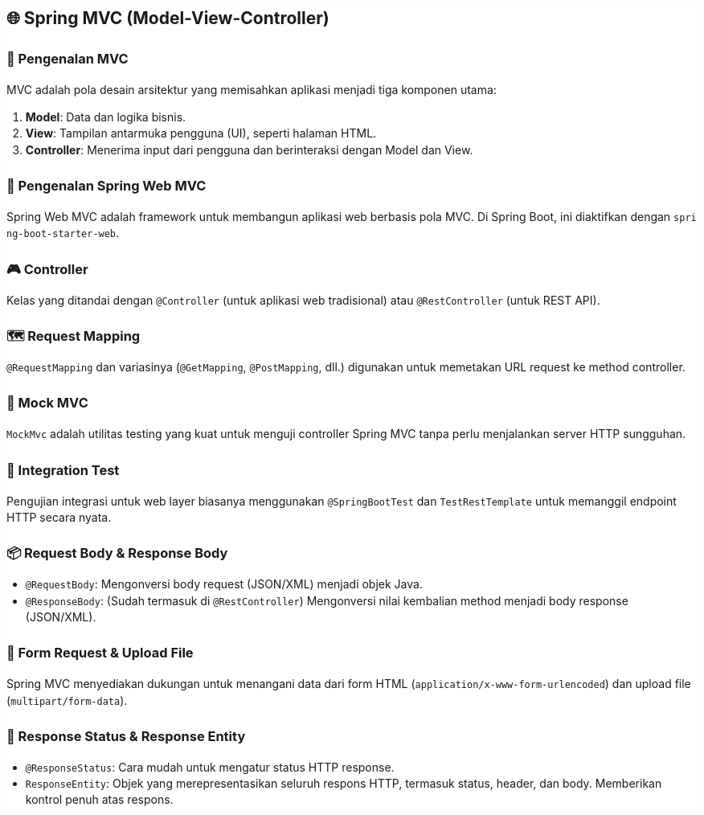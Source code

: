 
## 🌐 Spring MVC (Model-View-Controller)

### 📖 Pengenalan MVC

MVC adalah pola desain arsitektur yang memisahkan aplikasi menjadi tiga komponen utama:

1. **Model**: Data dan logika bisnis.
2. **View**: Tampilan antarmuka pengguna (UI), seperti halaman HTML.
3. **Controller**: Menerima input dari pengguna dan berinteraksi dengan Model dan View.

### 🚀 Pengenalan Spring Web MVC

Spring Web MVC adalah framework untuk membangun aplikasi web berbasis pola MVC. Di Spring Boot, ini diaktifkan dengan `spring-boot-starter-web`.

### 🎮 Controller

Kelas yang ditandai dengan `@Controller` (untuk aplikasi web tradisional) atau `@RestController` (untuk REST API).

### 🗺️ Request Mapping

`@RequestMapping` dan variasinya (`@GetMapping`, `@PostMapping`, dll.) digunakan untuk memetakan URL request ke method controller.

### 🧪 Mock MVC

`MockMvc` adalah utilitas testing yang kuat untuk menguji controller Spring MVC tanpa perlu menjalankan server HTTP sungguhan.

### 🤝 Integration Test

Pengujian integrasi untuk web layer biasanya menggunakan `@SpringBootTest` dan `TestRestTemplate` untuk memanggil endpoint HTTP secara nyata.

### 📦 Request Body & Response Body

* `@RequestBody`: Mengonversi body request (JSON/XML) menjadi objek Java.
* `@ResponseBody`: (Sudah termasuk di `@RestController`) Mengonversi nilai kembalian method menjadi body response (JSON/XML).

### 📄 Form Request & Upload File

Spring MVC menyediakan dukungan untuk menangani data dari form HTML (`application/x-www-form-urlencoded`) dan upload file (`multipart/form-data`).

### 💯 Response Status & Response Entity

* `@ResponseStatus`: Cara mudah untuk mengatur status HTTP response.
* `ResponseEntity`: Objek yang merepresentasikan seluruh respons HTTP, termasuk status, header, dan body. Memberikan kontrol penuh atas respons.
